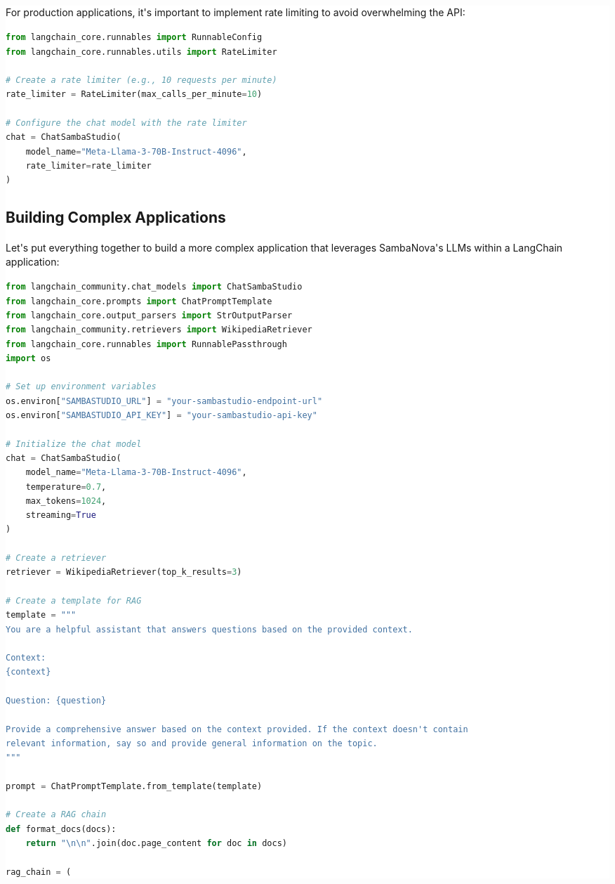 For production applications, it's important to implement rate limiting to avoid overwhelming the API:

```python
from langchain_core.runnables import RunnableConfig
from langchain_core.runnables.utils import RateLimiter

# Create a rate limiter (e.g., 10 requests per minute)
rate_limiter = RateLimiter(max_calls_per_minute=10)

# Configure the chat model with the rate limiter
chat = ChatSambaStudio(
    model_name="Meta-Llama-3-70B-Instruct-4096",
    rate_limiter=rate_limiter
)
```

## Building Complex Applications

Let's put everything together to build a more complex application that leverages SambaNova's LLMs within a LangChain application:

```python
from langchain_community.chat_models import ChatSambaStudio
from langchain_core.prompts import ChatPromptTemplate
from langchain_core.output_parsers import StrOutputParser
from langchain_community.retrievers import WikipediaRetriever
from langchain_core.runnables import RunnablePassthrough
import os

# Set up environment variables
os.environ["SAMBASTUDIO_URL"] = "your-sambastudio-endpoint-url"
os.environ["SAMBASTUDIO_API_KEY"] = "your-sambastudio-api-key"

# Initialize the chat model
chat = ChatSambaStudio(
    model_name="Meta-Llama-3-70B-Instruct-4096",
    temperature=0.7,
    max_tokens=1024,
    streaming=True
)

# Create a retriever
retriever = WikipediaRetriever(top_k_results=3)

# Create a template for RAG
template = """
You are a helpful assistant that answers questions based on the provided context.

Context:
{context}

Question: {question}

Provide a comprehensive answer based on the context provided. If the context doesn't contain 
relevant information, say so and provide general information on the topic.
"""

prompt = ChatPromptTemplate.from_template(template)

# Create a RAG chain
def format_docs(docs):
    return "\n\n".join(doc.page_content for doc in docs)

rag_chain = (
```